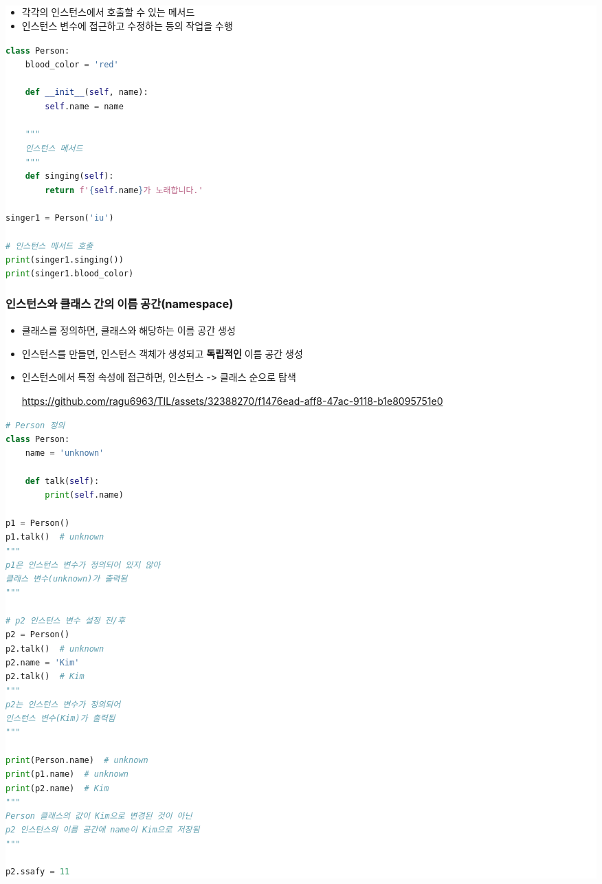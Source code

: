 - 각각의 인스턴스에서 호출할 수 있는 메서드
- 인스턴스 변수에 접근하고 수정하는 등의 작업을 수행

```python
class Person:
    blood_color = 'red'

    def __init__(self, name):
        self.name = name

    """
    인스턴스 메서드
    """
    def singing(self):
        return f'{self.name}가 노래합니다.'

singer1 = Person('iu')

# 인스턴스 메서드 호출
print(singer1.singing())
print(singer1.blood_color)
```

### 인스턴스와 클래스 간의 이름 공간(namespace)

- 클래스를 정의하면, 클래스와 해당하는 이름 공간 생성
- 인스턴스를 만들면, 인스턴스 객체가 생성되고 **독립적인** 이름 공간 생성
- 인스턴스에서 특정 속성에 접근하면, 인스턴스 -> 클래스 순으로 탐색
    
    https://github.com/ragu6963/TIL/assets/32388270/f1476ead-aff8-47ac-9118-b1e8095751e0
    

```python
# Person 정의
class Person:
    name = 'unknown'

    def talk(self):
        print(self.name)

p1 = Person()
p1.talk()  # unknown
"""
p1은 인스턴스 변수가 정의되어 있지 않아
클래스 변수(unknown)가 출력됨
"""

# p2 인스턴스 변수 설정 전/후
p2 = Person()
p2.talk()  # unknown
p2.name = 'Kim'
p2.talk()  # Kim
"""
p2는 인스턴스 변수가 정의되어
인스턴스 변수(Kim)가 출력됨
"""

print(Person.name)  # unknown
print(p1.name)  # unknown
print(p2.name)  # Kim
"""
Person 클래스의 값이 Kim으로 변경된 것이 아닌
p2 인스턴스의 이름 공간에 name이 Kim으로 저장됨
"""

p2.ssafy = 11
```